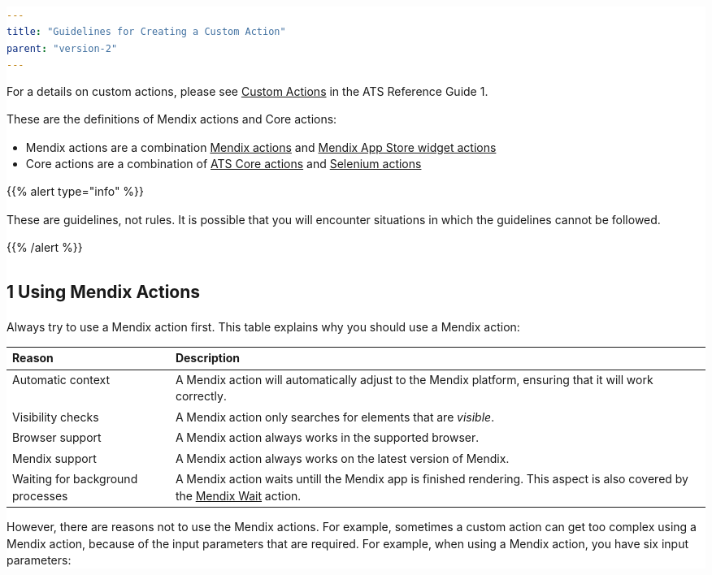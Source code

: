```yaml
---
title: "Guidelines for Creating a Custom Action"
parent: "version-2"
---
```


For a details on custom actions, please see [Custom Actions](../refguide-ats-1/custom-actions) in the ATS Reference Guide 1.
 
These are the definitions of Mendix actions and Core actions:

* Mendix actions are a combination [Mendix actions](../refguide-ats-1/mendix-actions) and [Mendix App Store widget actions](../refguide-ats-1/mendix-appstore-widgets-actions)
* Core actions are a combination of [ATS Core actions](../refguide-ats-1/ats-core-actions) and [Selenium actions](../refguide-ats-1/selenium-actions)

{{% alert type="info" %}}

These are guidelines, not rules. It is possible that you will encounter situations in which the guidelines cannot be followed.

{{% /alert %}}

## 1 Using Mendix Actions

Always try to use a Mendix action first. This table explains why you should use a Mendix action:

| Reason | Description |
| :--- | :--- |
| Automatic context | A Mendix action will automatically adjust to the Mendix platform, ensuring that it will work correctly. | 
| Visibility checks | A Mendix action only searches for elements that are _visible_. |
| Browser support | A Mendix action always works in the supported browser. |
| Mendix support | A Mendix action always works on the latest version of Mendix. |
| Waiting for background processes | A Mendix action waits untill the Mendix app is finished rendering. This aspect is also covered by the [Mendix Wait](../refguide-ats-1/mendix-wait) action.<br> |

However, there are reasons not to use the Mendix actions. For example, sometimes a custom action can get too complex using a Mendix action, because of the input parameters that are required. For example, when using a Mendix action, you have six input parameters:
